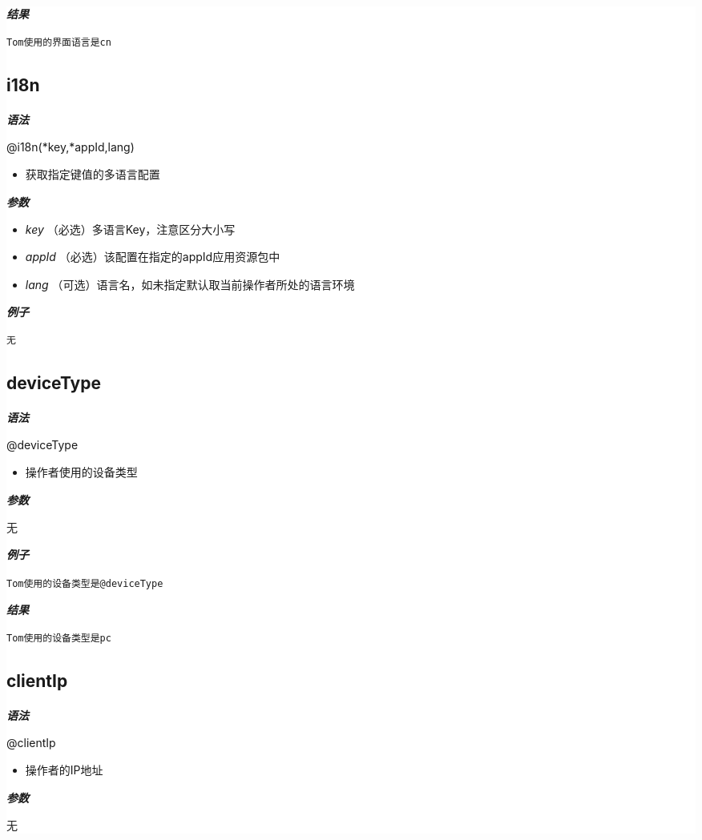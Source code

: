 
**_结果_**
    
    
    Tom使用的界面语言是cn
    

## i18n

**_语法_**

@i18n(*key,*appId,lang)

  * 获取指定键值的多语言配置

**_参数_**

  * _key_ （必选）多语言Key，注意区分大小写

  * _appId_ （必选）该配置在指定的appId应用资源包中

  * _lang_ （可选）语言名，如未指定默认取当前操作者所处的语言环境

**_例子_**
    
    
    无
    

## deviceType

**_语法_**

@deviceType

  * 操作者使用的设备类型

**_参数_**

无

**_例子_**
    
    
    Tom使用的设备类型是@deviceType
    

**_结果_**
    
    
    Tom使用的设备类型是pc
    

## clientIp

**_语法_**

@clientIp

  * 操作者的IP地址

**_参数_**

无
